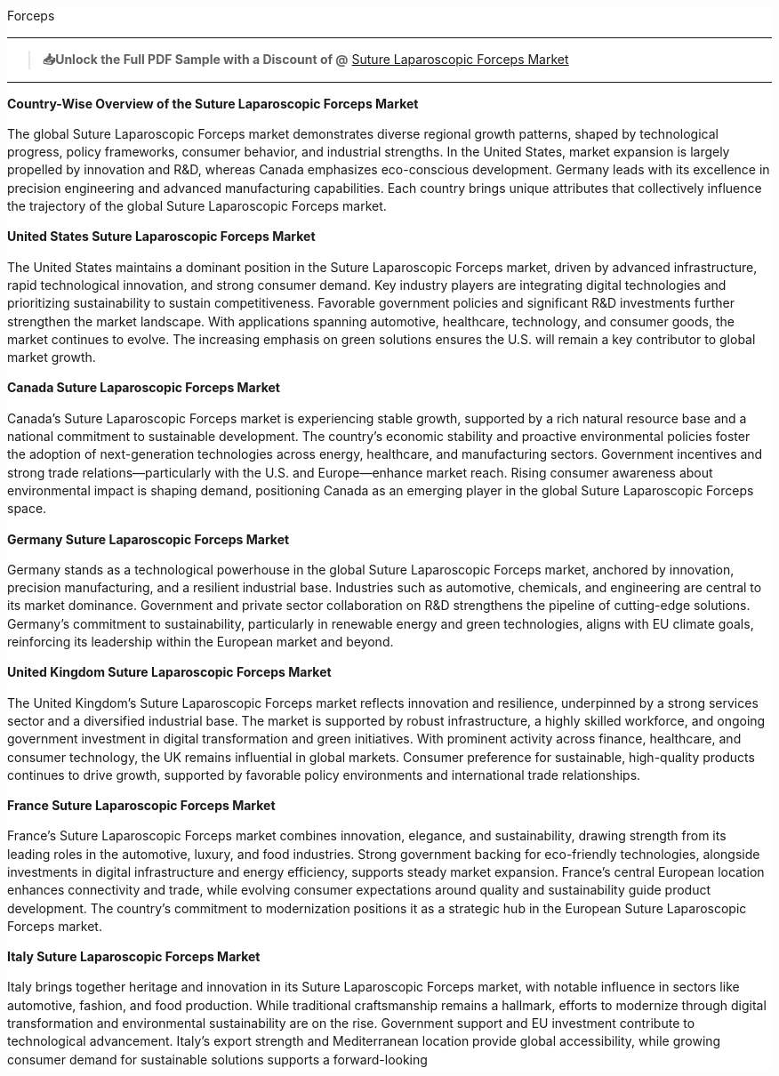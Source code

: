 Forceps</li></ul></p><hr /><blockquote><p><strong>📥Unlock the Full PDF Sample with a Discount of @</strong> <a href="https://www.marketresearchintellect.com/ask-for-discount/?rid=568420&amp;utm_source=Github-April&amp;utm_medium=049">Suture Laparoscopic Forceps Market</a></p></blockquote><hr /><p class="" data-start="217" data-end="261"><strong data-start="217" data-end="261">Country-Wise Overview of the Suture Laparoscopic Forceps Market</strong></p><p class="" data-start="263" data-end="774">The global Suture Laparoscopic Forceps market demonstrates diverse regional growth patterns, shaped by technological progress, policy frameworks, consumer behavior, and industrial strengths. In the United States, market expansion is largely propelled by innovation and R&amp;D, whereas Canada emphasizes eco-conscious development. Germany leads with its excellence in precision engineering and advanced manufacturing capabilities. Each country brings unique attributes that collectively influence the trajectory of the global Suture Laparoscopic Forceps market.</p><p class="" data-start="776" data-end="1421"><strong data-start="776" data-end="805">United States Suture Laparoscopic Forceps Market</strong></p><p class="" data-start="776" data-end="1421">The United States maintains a dominant position in the Suture Laparoscopic Forceps market, driven by advanced infrastructure, rapid technological innovation, and strong consumer demand. Key industry players are integrating digital technologies and prioritizing sustainability to sustain competitiveness. Favorable government policies and significant R&amp;D investments further strengthen the market landscape. With applications spanning automotive, healthcare, technology, and consumer goods, the market continues to evolve. The increasing emphasis on green solutions ensures the U.S. will remain a key contributor to global market growth.</p><p class="" data-start="1423" data-end="2019"><strong data-start="1423" data-end="1445">Canada Suture Laparoscopic Forceps Market</strong></p><p class="" data-start="1423" data-end="2019">Canada&rsquo;s Suture Laparoscopic Forceps market is experiencing stable growth, supported by a rich natural resource base and a national commitment to sustainable development. The country&rsquo;s economic stability and proactive environmental policies foster the adoption of next-generation technologies across energy, healthcare, and manufacturing sectors. Government incentives and strong trade relations&mdash;particularly with the U.S. and Europe&mdash;enhance market reach. Rising consumer awareness about environmental impact is shaping demand, positioning Canada as an emerging player in the global Suture Laparoscopic Forceps space.</p><p class="" data-start="2021" data-end="2591"><strong data-start="2021" data-end="2044">Germany Suture Laparoscopic Forceps Market</strong></p><p class="" data-start="2021" data-end="2591">Germany stands as a technological powerhouse in the global Suture Laparoscopic Forceps market, anchored by innovation, precision manufacturing, and a resilient industrial base. Industries such as automotive, chemicals, and engineering are central to its market dominance. Government and private sector collaboration on R&amp;D strengthens the pipeline of cutting-edge solutions. Germany&rsquo;s commitment to sustainability, particularly in renewable energy and green technologies, aligns with EU climate goals, reinforcing its leadership within the European market and beyond.</p><p class="" data-start="2593" data-end="3221"><strong data-start="2593" data-end="2623">United Kingdom Suture Laparoscopic Forceps Market</strong></p><p class="" data-start="2593" data-end="3221">The United Kingdom&rsquo;s Suture Laparoscopic Forceps market reflects innovation and resilience, underpinned by a strong services sector and a diversified industrial base. The market is supported by robust infrastructure, a highly skilled workforce, and ongoing government investment in digital transformation and green initiatives. With prominent activity across finance, healthcare, and consumer technology, the UK remains influential in global markets. Consumer preference for sustainable, high-quality products continues to drive growth, supported by favorable policy environments and international trade relationships.</p><p class="" data-start="3223" data-end="3838"><strong data-start="3223" data-end="3245">France Suture Laparoscopic Forceps Market</strong></p><p class="" data-start="3223" data-end="3838">France&rsquo;s Suture Laparoscopic Forceps market combines innovation, elegance, and sustainability, drawing strength from its leading roles in the automotive, luxury, and food industries. Strong government backing for eco-friendly technologies, alongside investments in digital infrastructure and energy efficiency, supports steady market expansion. France&rsquo;s central European location enhances connectivity and trade, while evolving consumer expectations around quality and sustainability guide product development. The country&rsquo;s commitment to modernization positions it as a strategic hub in the European Suture Laparoscopic Forceps market.</p><p class="" data-start="3840" data-end="4422"><strong data-start="3840" data-end="3861">Italy Suture Laparoscopic Forceps Market</strong></p><p class="" data-start="3840" data-end="4422">Italy brings together heritage and innovation in its Suture Laparoscopic Forceps market, with notable influence in sectors like automotive, fashion, and food production. While traditional craftsmanship remains a hallmark, efforts to modernize through digital transformation and environmental sustainability are on the rise. Government support and EU investment contribute to technological advancement. Italy&rsquo;s export strength and Mediterranean location provide global accessibility, while growing consumer demand for sustainable solutions supports a forward-looking